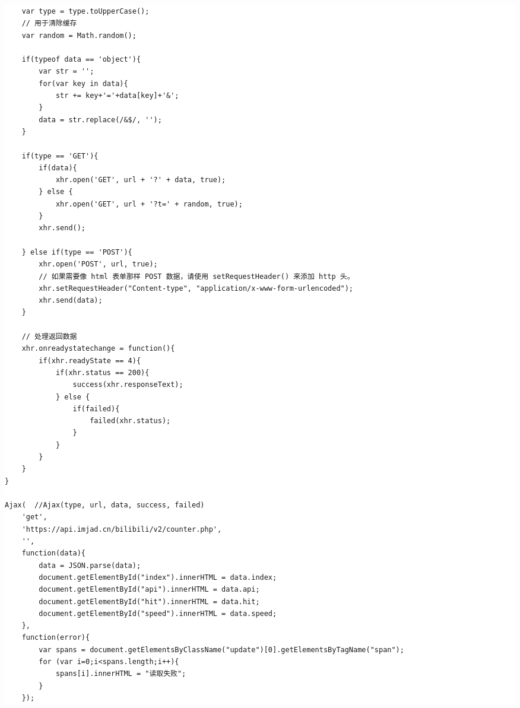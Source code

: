         var type = type.toUpperCase();
        // 用于清除缓存
        var random = Math.random();

        if(typeof data == 'object'){
            var str = '';
            for(var key in data){
                str += key+'='+data[key]+'&';
            }
            data = str.replace(/&$/, '');
        }

        if(type == 'GET'){
            if(data){
                xhr.open('GET', url + '?' + data, true);
            } else {
                xhr.open('GET', url + '?t=' + random, true);
            }
            xhr.send();

        } else if(type == 'POST'){
            xhr.open('POST', url, true);
            // 如果需要像 html 表单那样 POST 数据，请使用 setRequestHeader() 来添加 http 头。
            xhr.setRequestHeader("Content-type", "application/x-www-form-urlencoded");
            xhr.send(data);
        }

        // 处理返回数据
        xhr.onreadystatechange = function(){
            if(xhr.readyState == 4){
                if(xhr.status == 200){
                    success(xhr.responseText);
                } else {
                    if(failed){
                        failed(xhr.status);
                    }
                }
            }
        }
    }

    Ajax(  //Ajax(type, url, data, success, failed)
        'get', 
        'https://api.imjad.cn/bilibili/v2/counter.php', 
        '', 
        function(data){
            data = JSON.parse(data);
            document.getElementById("index").innerHTML = data.index;
            document.getElementById("api").innerHTML = data.api;
            document.getElementById("hit").innerHTML = data.hit;
            document.getElementById("speed").innerHTML = data.speed;
        }, 
        function(error){
            var spans = document.getElementsByClassName("update")[0].getElementsByTagName("span");
            for (var i=0;i<spans.length;i++){
                spans[i].innerHTML = "读取失败";
            }
        });
</script>
	</body>
	<script src="./js/smoothscroll.js"></script>
	<script>
	    (function(){
    	    var forEach = function (array, callback, scope) {
                for (var i = 0; i < array.length; i++) {
                    callback.call(scope, i, array[i]);